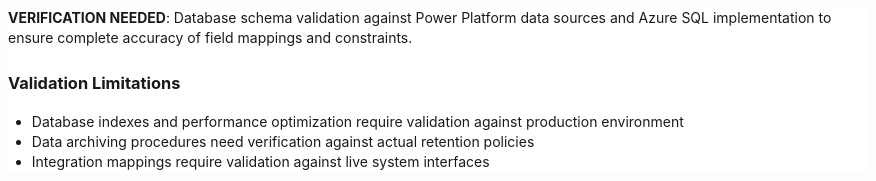 **VERIFICATION NEEDED**: Database schema validation against Power Platform data sources and Azure SQL implementation to ensure complete accuracy of field mappings and constraints.

### Validation Limitations
- Database indexes and performance optimization require validation against production environment
- Data archiving procedures need verification against actual retention policies
- Integration mappings require validation against live system interfaces